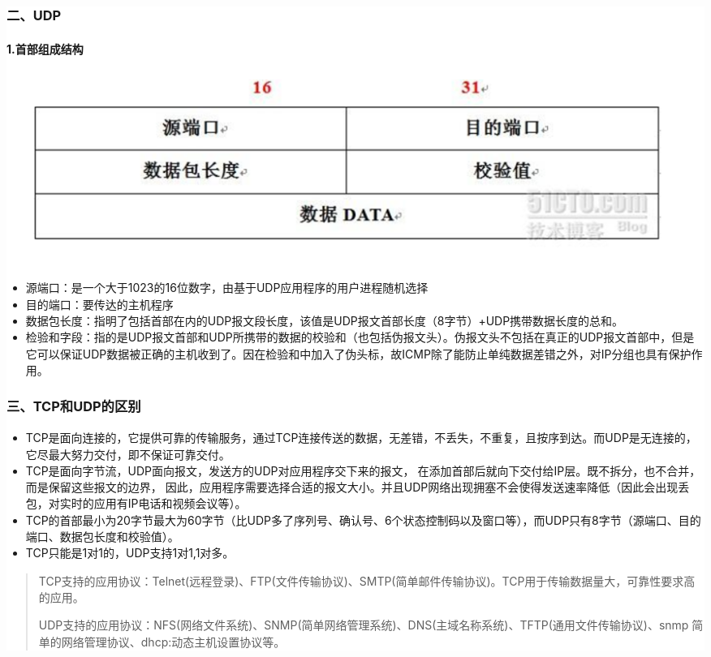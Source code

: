 ### 二、UDP

#### 1.首部组成结构

![image-20200719141212881](https://raw.githubusercontent.com/ahaMOMO/autumn-stroke/master/img/20200719141214.png)

- 源端口：是一个大于1023的16位数字，由基于UDP应用程序的用户进程随机选择
- 目的端口：要传达的主机程序
- 数据包长度：指明了包括首部在内的UDP报文段长度，该值是UDP报文首部长度（8字节）+UDP携带数据长度的总和。
- 检验和字段：指的是UDP报文首部和UDP所携带的数据的校验和（也包括伪报文头）。伪报文头不包括在真正的UDP报文首部中，但是它可以保证UDP数据被正确的主机收到了。因在检验和中加入了伪头标，故ICMP除了能防止单纯数据差错之外，对IP分组也具有保护作用。

### 三、TCP和UDP的区别

- TCP是面向连接的，它提供可靠的传输服务，通过TCP连接传送的数据，无差错，不丢失，不重复，且按序到达。而UDP是无连接的，它尽最大努力交付，即不保证可靠交付。
- TCP是面向字节流，UDP面向报文，发送方的UDP对应用程序交下来的报文， 在添加首部后就向下交付给IP层。既不拆分，也不合并，而是保留这些报文的边界， 因此，应用程序需要选择合适的报文大小。并且UDP网络出现拥塞不会使得发送速率降低（因此会出现丢包，对实时的应用有IP电话和视频会议等）。
- TCP的首部最小为20字节最大为60字节（比UDP多了序列号、确认号、6个状态控制码以及窗口等），而UDP只有8字节（源端口、目的端口、数据包长度和校验值）。
- TCP只能是1对1的，UDP支持1对1,1对多。

> TCP支持的应用协议：Telnet(远程登录)、FTP(文件传输协议)、SMTP(简单邮件传输协议)。TCP用于传输数据量大，可靠性要求高的应用。
>
> UDP支持的应用协议：NFS(网络文件系统)、SNMP(简单网络管理系统)、DNS(主域名称系统)、TFTP(通用文件传输协议)、snmp 简单的网络管理协议、dhcp:动态主机设置协议等。

